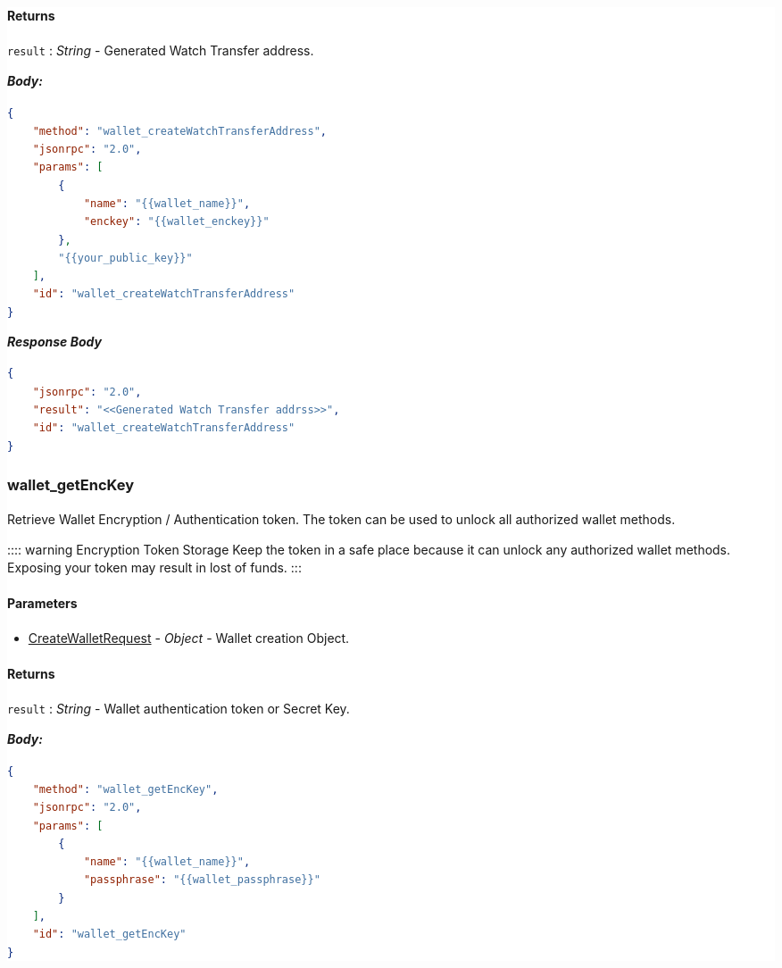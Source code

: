 #### Returns
`result` : *String* - Generated Watch Transfer address.
 
***Body:***

```json       
{
	"method": "wallet_createWatchTransferAddress",
	"jsonrpc": "2.0",
	"params": [
        {
    		"name": "{{wallet_name}}",
    		"enckey": "{{wallet_enckey}}"
    	},
        "{{your_public_key}}"
    ],
	"id": "wallet_createWatchTransferAddress"
}
```

***Response Body***
```json
{
    "jsonrpc": "2.0",
    "result": "<<Generated Watch Transfer addrss>>",
    "id": "wallet_createWatchTransferAddress"
}
```

### wallet_getEncKey

Retrieve Wallet Encryption / Authentication token. The token can be used to unlock all authorized wallet methods.

:::: warning Encryption Token Storage
Keep the token in a safe place because it can unlock any authorized wallet methods. Exposing your token may result in lost of funds.
:::

#### Parameters
* [CreateWalletRequest](./api-objects.md#createwalletrequest) - *Object* - Wallet creation Object.

#### Returns
`result` : *String* - Wallet authentication token or Secret Key.

 
***Body:***

```json       
{
    "method": "wallet_getEncKey",
    "jsonrpc": "2.0",
    "params": [
        {
            "name": "{{wallet_name}}",
            "passphrase": "{{wallet_passphrase}}"
        }
    ],
    "id": "wallet_getEncKey"
}
```

